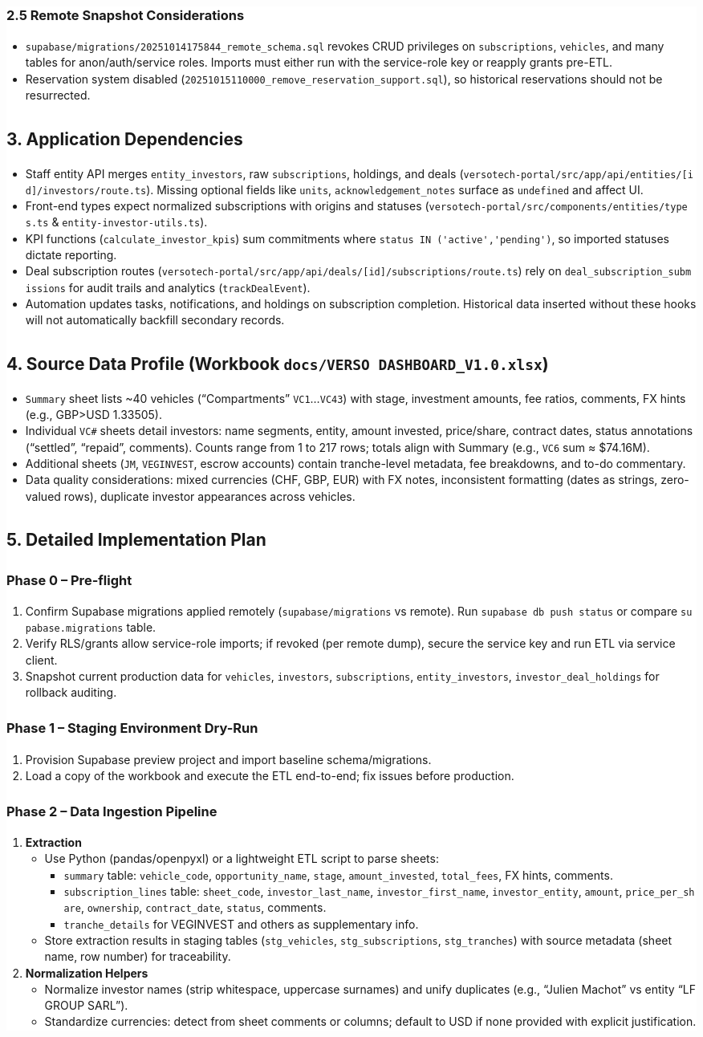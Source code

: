 ### 2.5 Remote Snapshot Considerations
- `supabase/migrations/20251014175844_remote_schema.sql` revokes CRUD privileges on `subscriptions`, `vehicles`, and many tables for anon/auth/service roles. Imports must either run with the service-role key or reapply grants pre-ETL.
- Reservation system disabled (`20251015110000_remove_reservation_support.sql`), so historical reservations should not be resurrected.

## 3. Application Dependencies
- Staff entity API merges `entity_investors`, raw `subscriptions`, holdings, and deals (`versotech-portal/src/app/api/entities/[id]/investors/route.ts`). Missing optional fields like `units`, `acknowledgement_notes` surface as `undefined` and affect UI.
- Front-end types expect normalized subscriptions with origins and statuses (`versotech-portal/src/components/entities/types.ts` & `entity-investor-utils.ts`).
- KPI functions (`calculate_investor_kpis`) sum commitments where `status IN ('active','pending')`, so imported statuses dictate reporting.
- Deal subscription routes (`versotech-portal/src/app/api/deals/[id]/subscriptions/route.ts`) rely on `deal_subscription_submissions` for audit trails and analytics (`trackDealEvent`).
- Automation updates tasks, notifications, and holdings on subscription completion. Historical data inserted without these hooks will not automatically backfill secondary records.

## 4. Source Data Profile (Workbook `docs/VERSO DASHBOARD_V1.0.xlsx`)
- `Summary` sheet lists ~40 vehicles (“Compartments” `VC1`…`VC43`) with stage, investment amounts, fee ratios, comments, FX hints (e.g., GBP>USD 1.33505).
- Individual `VC#` sheets detail investors: name segments, entity, amount invested, price/share, contract dates, status annotations (“settled”, “repaid”, comments). Counts range from 1 to 217 rows; totals align with Summary (e.g., `VC6` sum ≈ $74.16M).
- Additional sheets (`JM`, `VEGINVEST`, escrow accounts) contain tranche-level metadata, fee breakdowns, and to-do commentary.
- Data quality considerations: mixed currencies (CHF, GBP, EUR) with FX notes, inconsistent formatting (dates as strings, zero-valued rows), duplicate investor appearances across vehicles.

## 5. Detailed Implementation Plan
### Phase 0 – Pre-flight
1. Confirm Supabase migrations applied remotely (`supabase/migrations` vs remote). Run `supabase db push status` or compare `supabase.migrations` table.
2. Verify RLS/grants allow service-role imports; if revoked (per remote dump), secure the service key and run ETL via service client.
3. Snapshot current production data for `vehicles`, `investors`, `subscriptions`, `entity_investors`, `investor_deal_holdings` for rollback auditing.

### Phase 1 – Staging Environment Dry-Run
1. Provision Supabase preview project and import baseline schema/migrations.
2. Load a copy of the workbook and execute the ETL end-to-end; fix issues before production.

### Phase 2 – Data Ingestion Pipeline
1. **Extraction**
   - Use Python (pandas/openpyxl) or a lightweight ETL script to parse sheets:
     - `summary` table: `vehicle_code`, `opportunity_name`, `stage`, `amount_invested`, `total_fees`, FX hints, comments.
     - `subscription_lines` table: `sheet_code`, `investor_last_name`, `investor_first_name`, `investor_entity`, `amount`, `price_per_share`, `ownership`, `contract_date`, `status`, comments.
     - `tranche_details` for VEGINVEST and others as supplementary info.
   - Store extraction results in staging tables (`stg_vehicles`, `stg_subscriptions`, `stg_tranches`) with source metadata (sheet name, row number) for traceability.
2. **Normalization Helpers**
   - Normalize investor names (strip whitespace, uppercase surnames) and unify duplicates (e.g., “Julien Machot” vs entity “LF GROUP SARL”).
   - Standardize currencies: detect from sheet comments or columns; default to USD if none provided with explicit justification.